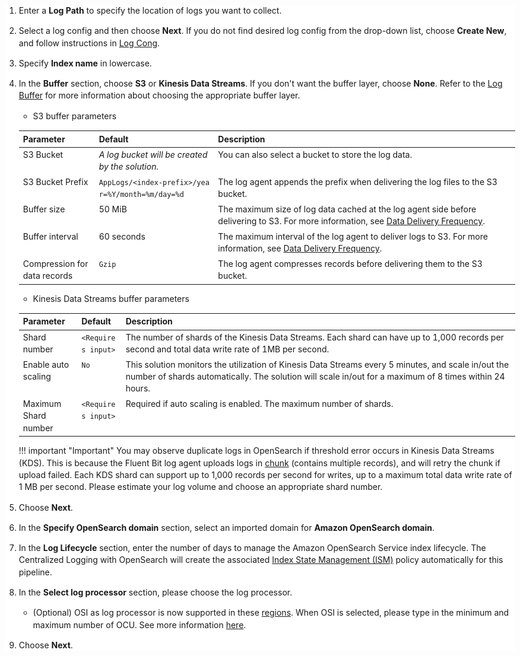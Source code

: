 1. Enter a **Log Path** to specify the location of logs you want to collect.
   
2. Select a log config and then choose **Next**. If you do not find desired log config from the drop-down list, choose **Create New**, and follow instructions in [Log Cong](./create-log-config.md).

3. Specify **Index name** in lowercase.

4. In the **Buffer** section, choose **S3** or **Kinesis Data Streams**. If you don't want the buffer layer, choose **None**. Refer to the [Log Buffer](./index.md#log-buffer) for more information about choosing the appropriate buffer layer.

    * S3 buffer parameters

    | Parameter                    | Default                                          | Description                                                  |
    | ---------------------------- | ------------------------------------------------ | ------------------------------------------------------------ |
    | S3 Bucket                    | *A log bucket will be created by the solution.*           | You can also select a bucket to store the log data.                       |
    | S3 Bucket Prefix             | `AppLogs/<index-prefix>/year=%Y/month=%m/day=%d` | The log agent appends the prefix when delivering the log files to the S3 bucket. |
    | Buffer size                  | 50 MiB                                           | The maximum size of log data cached at the log agent side before delivering to S3. For more information, see [Data Delivery Frequency](https://docs.aws.amazon.com/firehose/latest/dev/basic-deliver.html#frequency). |
    | Buffer interval              | 60 seconds                                       | The maximum interval of the log agent to deliver logs to S3. For more information, see [Data Delivery Frequency](https://docs.aws.amazon.com/firehose/latest/dev/basic-deliver.html#frequency). |
    | Compression for data records | `Gzip`                                           | The log agent compresses records before delivering them to the S3 bucket. |

    * Kinesis Data Streams buffer parameters

    | Parameter            | Default            | Description                                                  |
    | -------------------- | ------------------ | ------------------------------------------------------------ |
    | Shard number         | `<Requires input>` | The number of shards of the Kinesis Data Streams. Each shard can have up to 1,000 records per second and total data write rate of 1MB per second. |
    | Enable auto scaling | `No`               | This solution monitors the utilization of Kinesis Data Streams every 5 minutes, and scale in/out the number of shards automatically. The solution will scale in/out for a maximum of 8 times within 24 hours. |
    | Maximum Shard number | `<Requires input>` | Required if auto scaling is enabled. The maximum number of shards. |

    !!! important "Important"
        You may observe duplicate logs in OpenSearch if threshold error occurs in Kinesis Data Streams (KDS). This is because the Fluent Bit log agent uploads logs in [chunk](https://docs.fluentbit.io/manual/administration/buffering-and-storage#chunks-memory-filesystem-and-backpressure) (contains multiple records), and will retry the chunk if upload failed. Each
        KDS shard can support up to 1,000 records per second for writes, up to a maximum total data write rate of 1 MB per second. Please estimate your log volume and choose an appropriate shard number.

5. Choose **Next**.

6. In the **Specify OpenSearch domain** section, select an imported domain for **Amazon OpenSearch domain**.

7. In the **Log Lifecycle** section, enter the number of days to manage the Amazon OpenSearch Service index lifecycle. The Centralized Logging with OpenSearch will create the associated [Index State Management (ISM)](https://opensearch.org/docs/latest/im-plugin/ism/index/) policy automatically for this pipeline.

13. In the **Select log processor** section, please choose the log processor. 
    - (Optional) OSI as log processor is now supported in these [regions](https://aws.amazon.com/about-aws/whats-new/2023/04/amazon-opensearch-service-ingestion/). When OSI is selected, please type in the minimum and maximum number of OCU. See more information [here](https://docs.aws.amazon.com/opensearch-service/latest/developerguide/ingestion.html#ingestion-scaling). 
14. Choose **Next**.
